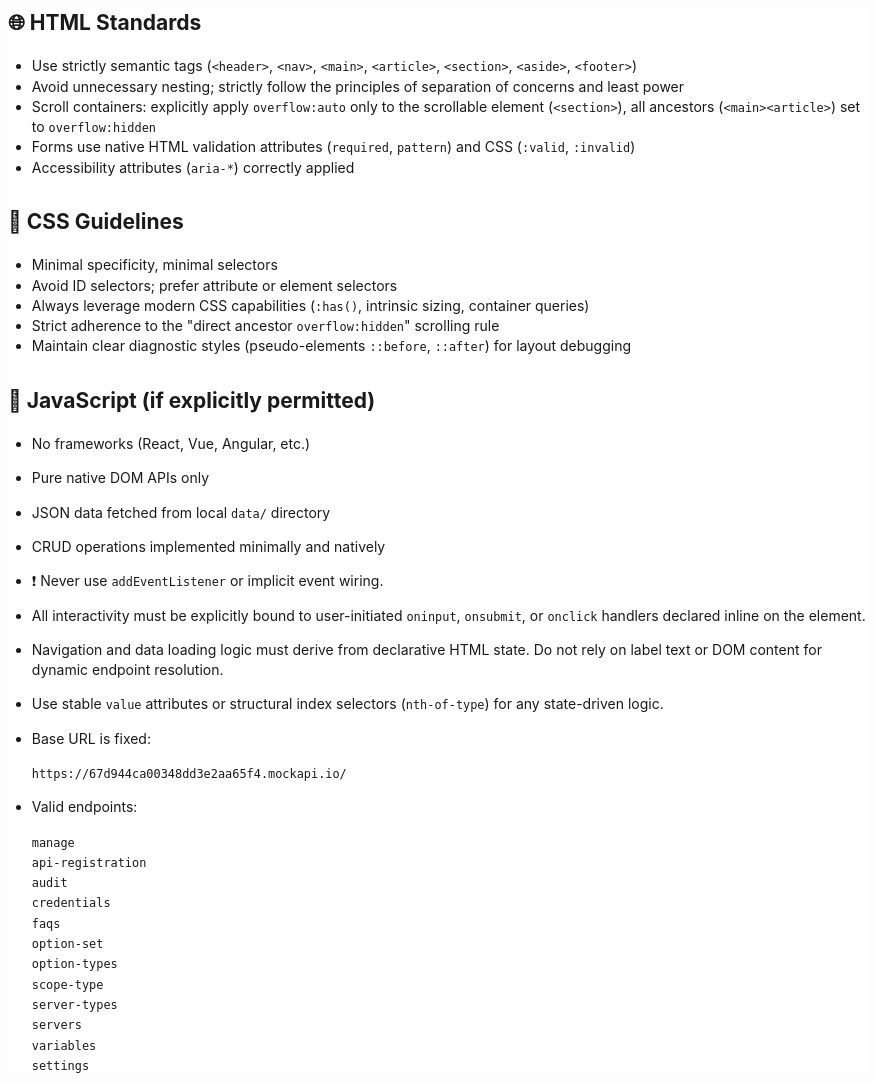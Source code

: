
## 🌐 HTML Standards

- Use strictly semantic tags (`<header>`, `<nav>`, `<main>`, `<article>`,
  `<section>`, `<aside>`, `<footer>`)
- Avoid unnecessary nesting; strictly follow the principles of separation of
  concerns and least power
- Scroll containers: explicitly apply `overflow:auto` only to the scrollable
  element (`<section>`), all ancestors (`<main><article>`) set to
  `overflow:hidden`
- Forms use native HTML validation attributes (`required`, `pattern`) and CSS
  (`:valid`, `:invalid`)
- Accessibility attributes (`aria-*`) correctly applied

## 🎨 CSS Guidelines

- Minimal specificity, minimal selectors
- Avoid ID selectors; prefer attribute or element selectors
- Always leverage modern CSS capabilities (`:has()`, intrinsic sizing, container
  queries)
- Strict adherence to the "direct ancestor `overflow:hidden`" scrolling rule
- Maintain clear diagnostic styles (pseudo-elements `::before`, `::after`) for
  layout debugging

## 🔧 JavaScript (if explicitly permitted)

- No frameworks (React, Vue, Angular, etc.)
- Pure native DOM APIs only
- JSON data fetched from local `data/` directory
- CRUD operations implemented minimally and natively
- ❗ Never use `addEventListener` or implicit event wiring.
- All interactivity must be explicitly bound to user-initiated `oninput`,
  `onsubmit`, or `onclick` handlers declared inline on the element.
- Navigation and data loading logic must derive from declarative HTML state. Do
  not rely on label text or DOM content for dynamic endpoint resolution.
- Use stable `value` attributes or structural index selectors (`nth-of-type`)
  for any state-driven logic.
- Base URL is fixed:

  ```txt
  https://67d944ca00348dd3e2aa65f4.mockapi.io/
  ```

- Valid endpoints:

  ```txt
  manage
  api-registration
  audit
  credentials
  faqs
  option-set
  option-types
  scope-type
  server-types
  servers
  variables
  settings
  ```
